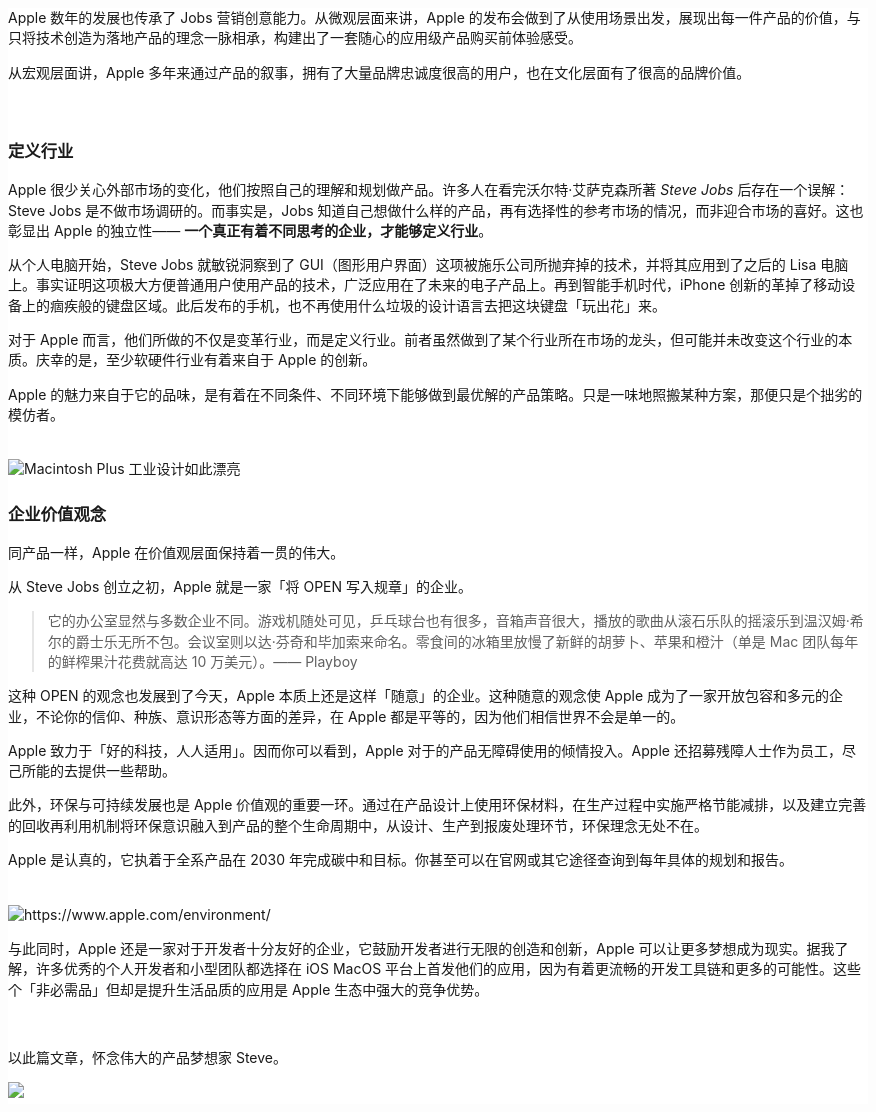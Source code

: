 Apple 数年的发展也传承了 Jobs 营销创意能力。从微观层面来讲，Apple 的发布会做到了从使用场景出发，展现出每一件产品的价值，与只将技术创造为落地产品的理念一脉相承，构建出了一套随心的应用级产品购买前体验感受。

从宏观层面讲，Apple 多年来通过产品的叙事，拥有了大量品牌忠诚度很高的用户，也在文化层面有了很高的品牌价值。

<br>

### 定义行业

Apple 很少关心外部市场的变化，他们按照自己的理解和规划做产品。许多人在看完沃尔特·艾萨克森所著 *Steve Jobs* 后存在一个误解：Steve Jobs 是不做市场调研的。而事实是，Jobs 知道自己想做什么样的产品，再有选择性的参考市场的情况，而非迎合市场的喜好。这也彰显出 Apple 的独立性—— **一个真正有着不同思考的企业，才能够定义行业**。

从个人电脑开始，Steve Jobs 就敏锐洞察到了 GUI（图形用户界面）这项被施乐公司所抛弃掉的技术，并将其应用到了之后的 Lisa 电脑上。事实证明这项极大方便普通用户使用产品的技术，广泛应用在了未来的电子产品上。再到智能手机时代，iPhone 创新的革掉了移动设备上的痼疾般的键盘区域。此后发布的手机，也不再使用什么垃圾的设计语言去把这块键盘「玩出花」来。

对于 Apple 而言，他们所做的不仅是变革行业，而是定义行业。前者虽然做到了某个行业所在市场的龙头，但可能并未改变这个行业的本质。庆幸的是，至少软硬件行业有着来自于 Apple 的创新。

Apple 的魅力来自于它的品味，是有着在不同条件、不同环境下能够做到最优解的产品策略。只是一味地照搬某种方案，那便只是个拙劣的模仿者。

<br>

<img src="https://preview.cloud.189.cn/image/imageAction?param=2717EF7F5CF780BB5CA7B5A13BF72935F7D20F40D57C94C3AEC75E9C4F9343862BE87E09B029EC799C93DBBF0E1C8B6D6C4A8D937E89A019C2E821E448CC5C99E57D7C2218C0630DF8F4BBB45A136ABCD7F6FB8DA03E1954FB9D96B37F87A89A79D23BBD90DC4BC576351ED23D5E65A1" alt="Macintosh Plus 工业设计如此漂亮" width="100%"  />

<br>

### 企业价值观念

同产品一样，Apple 在价值观层面保持着一贯的伟大。

从 Steve Jobs 创立之初，Apple 就是一家「将 OPEN 写入规章」的企业。

> 它的办公室显然与多数企业不同。游戏机随处可见，乒乓球台也有很多，音箱声音很大，播放的歌曲从滚石乐队的摇滚乐到温汉姆·希尔的爵士乐无所不包。会议室则以达·芬奇和毕加索来命名。零食间的冰箱里放慢了新鲜的胡萝卜、苹果和橙汁（单是 Mac 团队每年的鲜榨果汁花费就高达 10 万美元）。—— Playboy

这种 OPEN 的观念也发展到了今天，Apple 本质上还是这样「随意」的企业。这种随意的观念使 Apple 成为了一家开放包容和多元的企业，不论你的信仰、种族、意识形态等方面的差异，在 Apple 都是平等的，因为他们相信世界不会是单一的。

Apple 致力于「好的科技，人人适用」。因而你可以看到，Apple 对于的产品无障碍使用的倾情投入。Apple 还招募残障人士作为员工，尽己所能的去提供一些帮助。

此外，环保与可持续发展也是 Apple 价值观的重要一环。通过在产品设计上使用环保材料，在生产过程中实施严格节能减排，以及建立完善的回收再利用机制将环保意识融入到产品的整个生命周期中，从设计、生产到报废处理环节，环保理念无处不在。

Apple 是认真的，它执着于全系产品在 2030 年完成碳中和目标。你甚至可以在官网或其它途径查询到每年具体的规划和报告。

<br>

<img src="https://preview.cloud.189.cn/image/imageAction?param=DB904D3A6168A5805337D5DE2231724CD8973C7901776FEB991B25600E4BD1D87D4AEB92172FF214E4522196F67DF9127A593045711C9CA19178FF1E31A3E0EAB76EA8C17563283E22750CD81002E35D7A6B3FE1DD926D46CB325AEA16039DB294FD01E66DBD607CA73C974BF34A0BDE" alt="https://www.apple.com/environment/" width="100%"  />

<br>

与此同时，Apple 还是一家对于开发者十分友好的企业，它鼓励开发者进行无限的创造和创新，Apple 可以让更多梦想成为现实。据我了解，许多优秀的个人开发者和小型团队都选择在 iOS MacOS 平台上首发他们的应用，因为有着更流畅的开发工具链和更多的可能性。这些个「非必需品」但却是提升生活品质的应用是 Apple 生态中强大的竞争优势。

<br>

<p>以此篇文章，怀念伟大的产品梦想家 Steve。</p>

<img src="https://preview.cloud.189.cn/image/imageAction?param=335DBF5A1B37ECFE006DAA16C4685FB02F7F2327739DF0FA39BBD02AC1F616E315DF2EDA660CCC5D40C13F7CE5264FC36A21251294152C8D807809F2A19E61C6789A740279799533ECEB05D9B9DA22BC96BDB0C97DCF69C91AD957211469A9B234E3E82F97EEE70AE5BFCDBFB57A9A80" width="100%"  />


